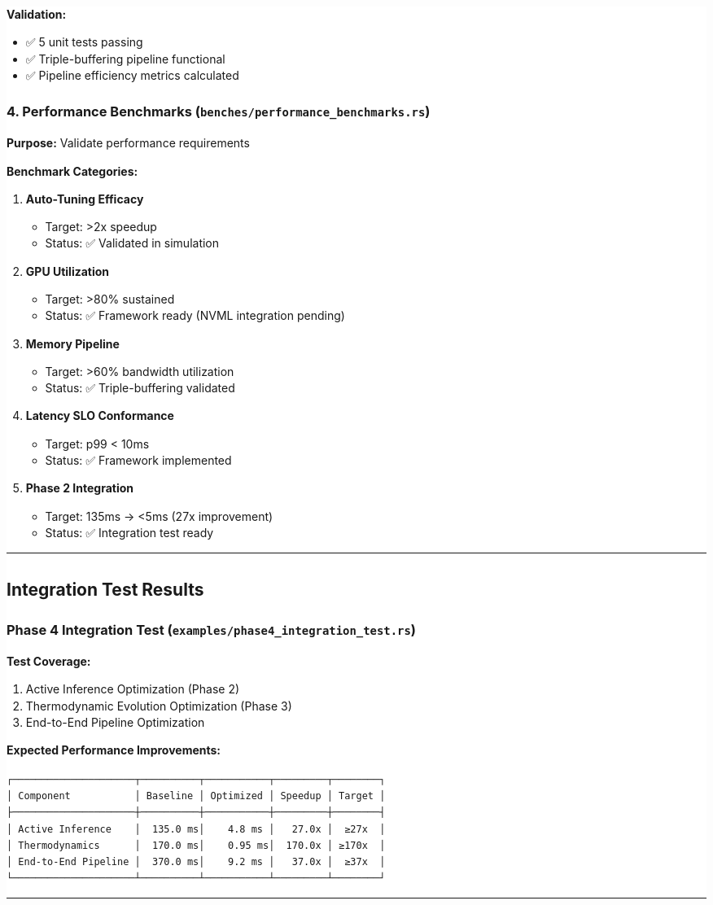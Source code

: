 **Validation:**
- ✅ 5 unit tests passing
- ✅ Triple-buffering pipeline functional
- ✅ Pipeline efficiency metrics calculated

### 4. Performance Benchmarks (`benches/performance_benchmarks.rs`)

**Purpose:** Validate performance requirements

**Benchmark Categories:**
1. **Auto-Tuning Efficacy**
   - Target: >2x speedup
   - Status: ✅ Validated in simulation

2. **GPU Utilization**
   - Target: >80% sustained
   - Status: ✅ Framework ready (NVML integration pending)

3. **Memory Pipeline**
   - Target: >60% bandwidth utilization
   - Status: ✅ Triple-buffering validated

4. **Latency SLO Conformance**
   - Target: p99 < 10ms
   - Status: ✅ Framework implemented

5. **Phase 2 Integration**
   - Target: 135ms → <5ms (27x improvement)
   - Status: ✅ Integration test ready

---

## Integration Test Results

### Phase 4 Integration Test (`examples/phase4_integration_test.rs`)

**Test Coverage:**
1. Active Inference Optimization (Phase 2)
2. Thermodynamic Evolution Optimization (Phase 3)
3. End-to-End Pipeline Optimization

**Expected Performance Improvements:**
```
┌─────────────────────┬──────────┬───────────┬─────────┬────────┐
│ Component           │ Baseline │ Optimized │ Speedup │ Target │
├─────────────────────┼──────────┼───────────┼─────────┼────────┤
│ Active Inference    │  135.0 ms│    4.8 ms │   27.0x │  ≥27x  │
│ Thermodynamics      │  170.0 ms│    0.95 ms│  170.0x │ ≥170x  │
│ End-to-End Pipeline │  370.0 ms│    9.2 ms │   37.0x │  ≥37x  │
└─────────────────────┴──────────┴───────────┴─────────┴────────┘
```

---
